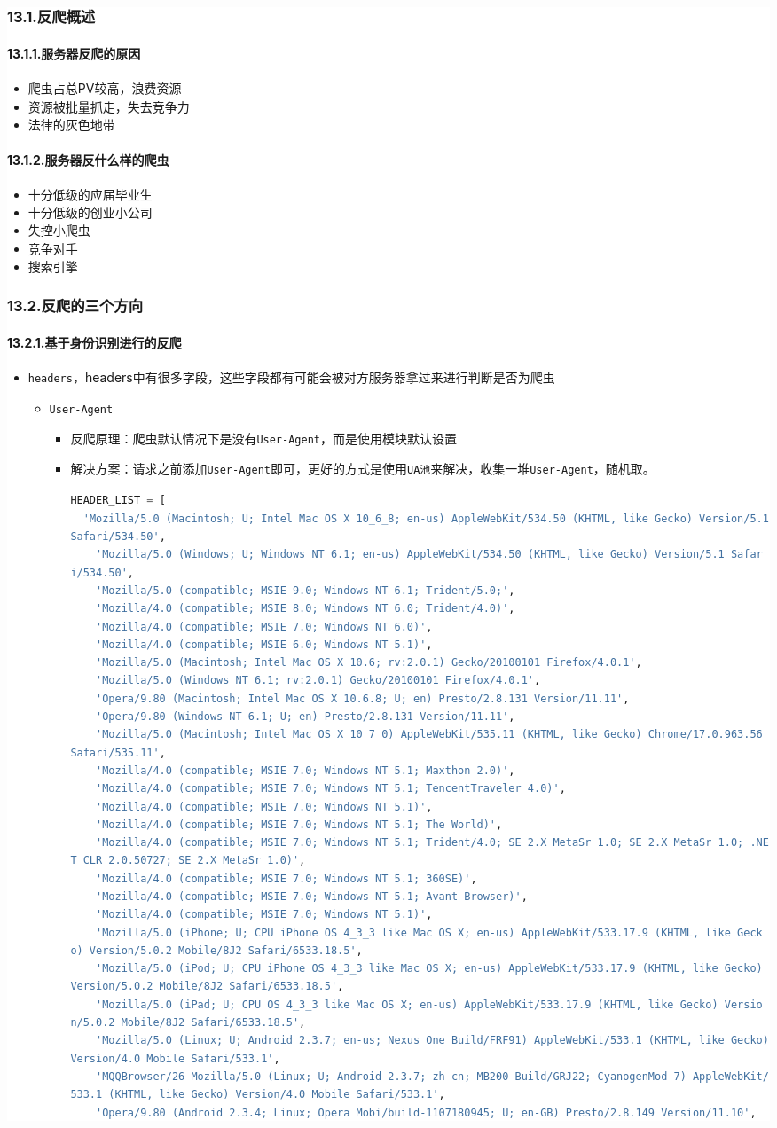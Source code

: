 ### 13.1.反爬概述

#### 13.1.1.服务器反爬的原因

- 爬虫占总PV较高，浪费资源
- 资源被批量抓走，失去竞争力
- 法律的灰色地带

#### 13.1.2.服务器反什么样的爬虫

- 十分低级的应届毕业生
- 十分低级的创业小公司
- 失控小爬虫
- 竞争对手
- 搜索引擎

### 13.2.反爬的三个方向

#### 13.2.1.基于身份识别进行的反爬

- `headers`，headers中有很多字段，这些字段都有可能会被对方服务器拿过来进行判断是否为爬虫

  - `User-Agent`

    - 反爬原理：爬虫默认情况下是没有`User-Agent`，而是使用模块默认设置

    - 解决方案：请求之前添加`User-Agent`即可，更好的方式是使用`UA池`来解决，收集一堆`User-Agent`，随机取。

      ```python
      HEADER_LIST = [
      	'Mozilla/5.0 (Macintosh; U; Intel Mac OS X 10_6_8; en-us) AppleWebKit/534.50 (KHTML, like Gecko) Version/5.1 Safari/534.50',
          'Mozilla/5.0 (Windows; U; Windows NT 6.1; en-us) AppleWebKit/534.50 (KHTML, like Gecko) Version/5.1 Safari/534.50',
          'Mozilla/5.0 (compatible; MSIE 9.0; Windows NT 6.1; Trident/5.0;',
          'Mozilla/4.0 (compatible; MSIE 8.0; Windows NT 6.0; Trident/4.0)',
          'Mozilla/4.0 (compatible; MSIE 7.0; Windows NT 6.0)',
          'Mozilla/4.0 (compatible; MSIE 6.0; Windows NT 5.1)',
          'Mozilla/5.0 (Macintosh; Intel Mac OS X 10.6; rv:2.0.1) Gecko/20100101 Firefox/4.0.1',
          'Mozilla/5.0 (Windows NT 6.1; rv:2.0.1) Gecko/20100101 Firefox/4.0.1',
          'Opera/9.80 (Macintosh; Intel Mac OS X 10.6.8; U; en) Presto/2.8.131 Version/11.11',
          'Opera/9.80 (Windows NT 6.1; U; en) Presto/2.8.131 Version/11.11',
          'Mozilla/5.0 (Macintosh; Intel Mac OS X 10_7_0) AppleWebKit/535.11 (KHTML, like Gecko) Chrome/17.0.963.56 Safari/535.11',
          'Mozilla/4.0 (compatible; MSIE 7.0; Windows NT 5.1; Maxthon 2.0)',
          'Mozilla/4.0 (compatible; MSIE 7.0; Windows NT 5.1; TencentTraveler 4.0)',
          'Mozilla/4.0 (compatible; MSIE 7.0; Windows NT 5.1)',
          'Mozilla/4.0 (compatible; MSIE 7.0; Windows NT 5.1; The World)',
          'Mozilla/4.0 (compatible; MSIE 7.0; Windows NT 5.1; Trident/4.0; SE 2.X MetaSr 1.0; SE 2.X MetaSr 1.0; .NET CLR 2.0.50727; SE 2.X MetaSr 1.0)',
          'Mozilla/4.0 (compatible; MSIE 7.0; Windows NT 5.1; 360SE)',
          'Mozilla/4.0 (compatible; MSIE 7.0; Windows NT 5.1; Avant Browser)',
          'Mozilla/4.0 (compatible; MSIE 7.0; Windows NT 5.1)',
          'Mozilla/5.0 (iPhone; U; CPU iPhone OS 4_3_3 like Mac OS X; en-us) AppleWebKit/533.17.9 (KHTML, like Gecko) Version/5.0.2 Mobile/8J2 Safari/6533.18.5',
          'Mozilla/5.0 (iPod; U; CPU iPhone OS 4_3_3 like Mac OS X; en-us) AppleWebKit/533.17.9 (KHTML, like Gecko) Version/5.0.2 Mobile/8J2 Safari/6533.18.5',
          'Mozilla/5.0 (iPad; U; CPU OS 4_3_3 like Mac OS X; en-us) AppleWebKit/533.17.9 (KHTML, like Gecko) Version/5.0.2 Mobile/8J2 Safari/6533.18.5',
          'Mozilla/5.0 (Linux; U; Android 2.3.7; en-us; Nexus One Build/FRF91) AppleWebKit/533.1 (KHTML, like Gecko) Version/4.0 Mobile Safari/533.1',
          'MQQBrowser/26 Mozilla/5.0 (Linux; U; Android 2.3.7; zh-cn; MB200 Build/GRJ22; CyanogenMod-7) AppleWebKit/533.1 (KHTML, like Gecko) Version/4.0 Mobile Safari/533.1',
          'Opera/9.80 (Android 2.3.4; Linux; Opera Mobi/build-1107180945; U; en-GB) Presto/2.8.149 Version/11.10',